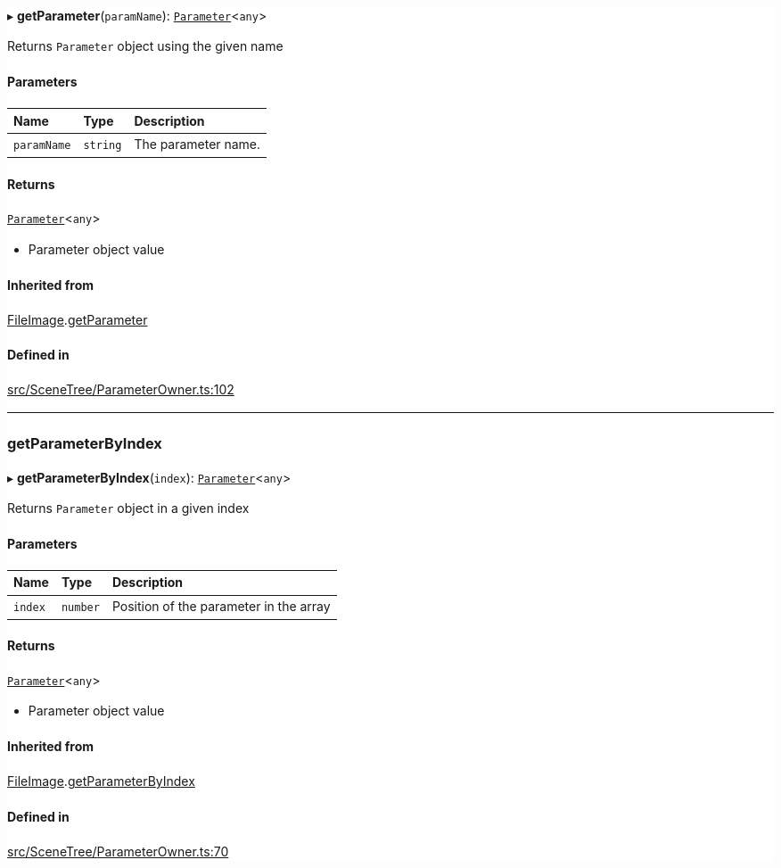 ▸ **getParameter**(`paramName`): [`Parameter`](../Parameters/SceneTree_Parameters_Parameter.Parameter)<`any`\>

Returns `Parameter` object using the given name

#### Parameters

| Name | Type | Description |
| :------ | :------ | :------ |
| `paramName` | `string` | The parameter name. |

#### Returns

[`Parameter`](../Parameters/SceneTree_Parameters_Parameter.Parameter)<`any`\>

- Parameter object value

#### Inherited from

[FileImage](SceneTree_Images_FileImage.FileImage).[getParameter](SceneTree_Images_FileImage.FileImage#getparameter)

#### Defined in

[src/SceneTree/ParameterOwner.ts:102](https://github.com/ZeaInc/zea-engine/blob/375d47e4b/src/SceneTree/ParameterOwner.ts#L102)

___

### getParameterByIndex

▸ **getParameterByIndex**(`index`): [`Parameter`](../Parameters/SceneTree_Parameters_Parameter.Parameter)<`any`\>

Returns `Parameter` object in a given index

#### Parameters

| Name | Type | Description |
| :------ | :------ | :------ |
| `index` | `number` | Position of the parameter in the array |

#### Returns

[`Parameter`](../Parameters/SceneTree_Parameters_Parameter.Parameter)<`any`\>

- Parameter object value

#### Inherited from

[FileImage](SceneTree_Images_FileImage.FileImage).[getParameterByIndex](SceneTree_Images_FileImage.FileImage#getparameterbyindex)

#### Defined in

[src/SceneTree/ParameterOwner.ts:70](https://github.com/ZeaInc/zea-engine/blob/375d47e4b/src/SceneTree/ParameterOwner.ts#L70)
